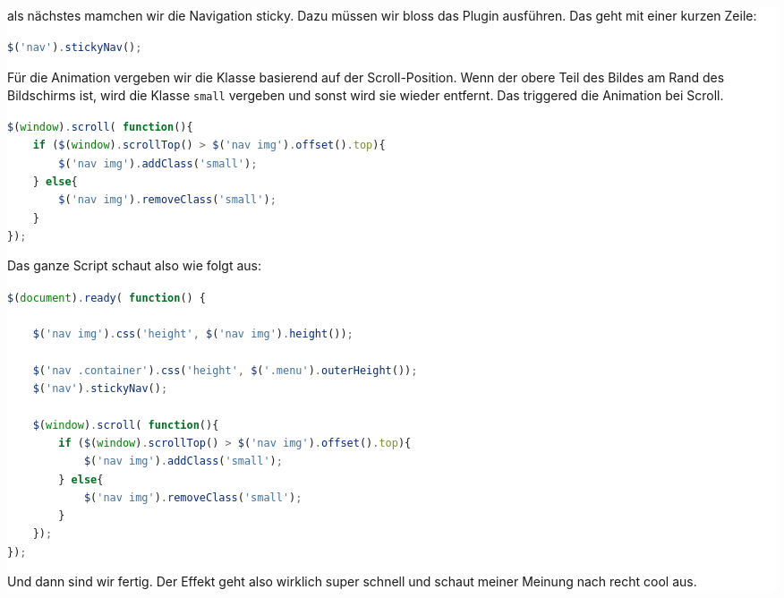 als nächstes mamchen wir die Navigation sticky. Dazu müssen wir bloss das Plugin ausführen. Das geht mit einer kurzen Zeile:

```js
$('nav').stickyNav();
```

Für die Animation vergeben wir die Klasse basierend auf der Scroll-Position. Wenn der obere Teil des Bildes am Rand des Bildschirms ist, wird die Klasse `small` vergeben und sonst wird sie wieder entfernt. Das triggered die Animation bei Scroll.

```js
$(window).scroll( function(){
    if ($(window).scrollTop() > $('nav img').offset().top){
        $('nav img').addClass('small');
    } else{
        $('nav img').removeClass('small');
    }
});
```

Das ganze Script schaut also wie folgt aus:

```js
$(document).ready( function() {
    
    $('nav img').css('height', $('nav img').height());
    
    $('nav .container').css('height', $('.menu').outerHeight());
    $('nav').stickyNav();
    
    $(window).scroll( function(){
        if ($(window).scrollTop() > $('nav img').offset().top){
            $('nav img').addClass('small');
        } else{
            $('nav img').removeClass('small');
        }
    });
});
```

Und dann sind wir fertig. Der Effekt geht also wirklich super schnell und schaut meiner Meinung nach recht cool aus.